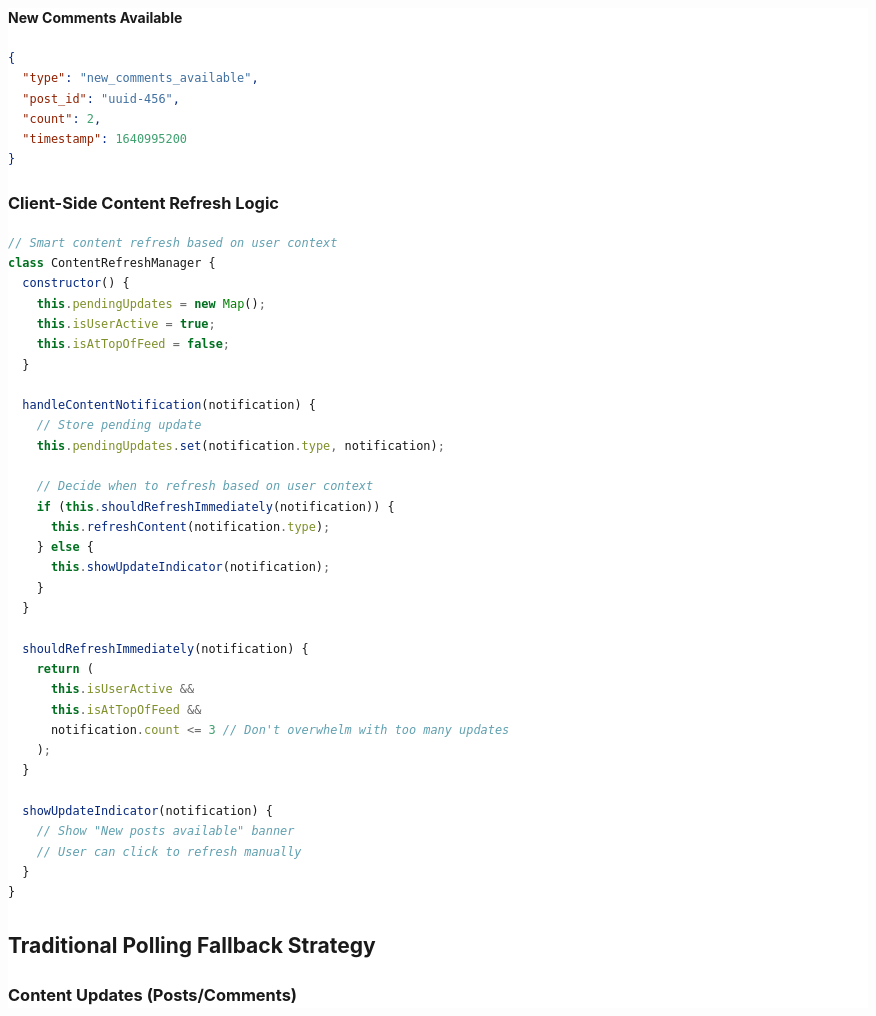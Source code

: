 #### **New Comments Available**
```json
{
  "type": "new_comments_available",
  "post_id": "uuid-456",
  "count": 2,
  "timestamp": 1640995200
}
```

### Client-Side Content Refresh Logic

```javascript
// Smart content refresh based on user context
class ContentRefreshManager {
  constructor() {
    this.pendingUpdates = new Map();
    this.isUserActive = true;
    this.isAtTopOfFeed = false;
  }

  handleContentNotification(notification) {
    // Store pending update
    this.pendingUpdates.set(notification.type, notification);

    // Decide when to refresh based on user context
    if (this.shouldRefreshImmediately(notification)) {
      this.refreshContent(notification.type);
    } else {
      this.showUpdateIndicator(notification);
    }
  }

  shouldRefreshImmediately(notification) {
    return (
      this.isUserActive &&
      this.isAtTopOfFeed &&
      notification.count <= 3 // Don't overwhelm with too many updates
    );
  }

  showUpdateIndicator(notification) {
    // Show "New posts available" banner
    // User can click to refresh manually
  }
}
```

## Traditional Polling Fallback Strategy

### Content Updates (Posts/Comments)

